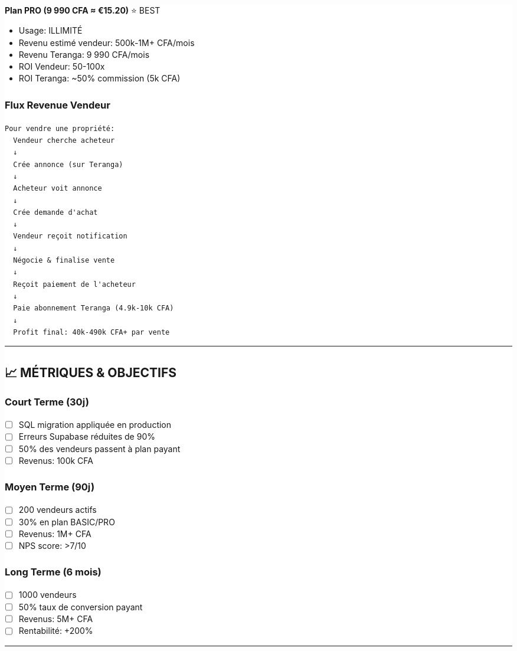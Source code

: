 **Plan PRO (9 990 CFA ≈ €15.20)** ⭐ BEST
- Usage: ILLIMITÉ
- Revenu estimé vendeur: 500k-1M+ CFA/mois
- Revenu Teranga: 9 990 CFA/mois
- ROI Vendeur: 50-100x
- ROI Teranga: ~50% commission (5k CFA)

### Flux Revenue Vendeur

```
Pour vendre une propriété:
  Vendeur cherche acheteur
  ↓
  Crée annonce (sur Teranga)
  ↓
  Acheteur voit annonce
  ↓
  Crée demande d'achat
  ↓
  Vendeur reçoit notification
  ↓
  Négocie & finalise vente
  ↓
  Reçoit paiement de l'acheteur
  ↓
  Paie abonnement Teranga (4.9k-10k CFA)
  ↓
  Profit final: 40k-490k CFA+ par vente
```

---

## 📈 MÉTRIQUES & OBJECTIFS

### Court Terme (30j)
- [ ] SQL migration appliquée en production
- [ ] Erreurs Supabase réduites de 90%
- [ ] 50% des vendeurs passent à plan payant
- [ ] Revenus: 100k CFA

### Moyen Terme (90j)
- [ ] 200 vendeurs actifs
- [ ] 30% en plan BASIC/PRO
- [ ] Revenus: 1M+ CFA
- [ ] NPS score: >7/10

### Long Terme (6 mois)
- [ ] 1000 vendeurs
- [ ] 50% taux de conversion payant
- [ ] Revenus: 5M+ CFA
- [ ] Rentabilité: +200%

---